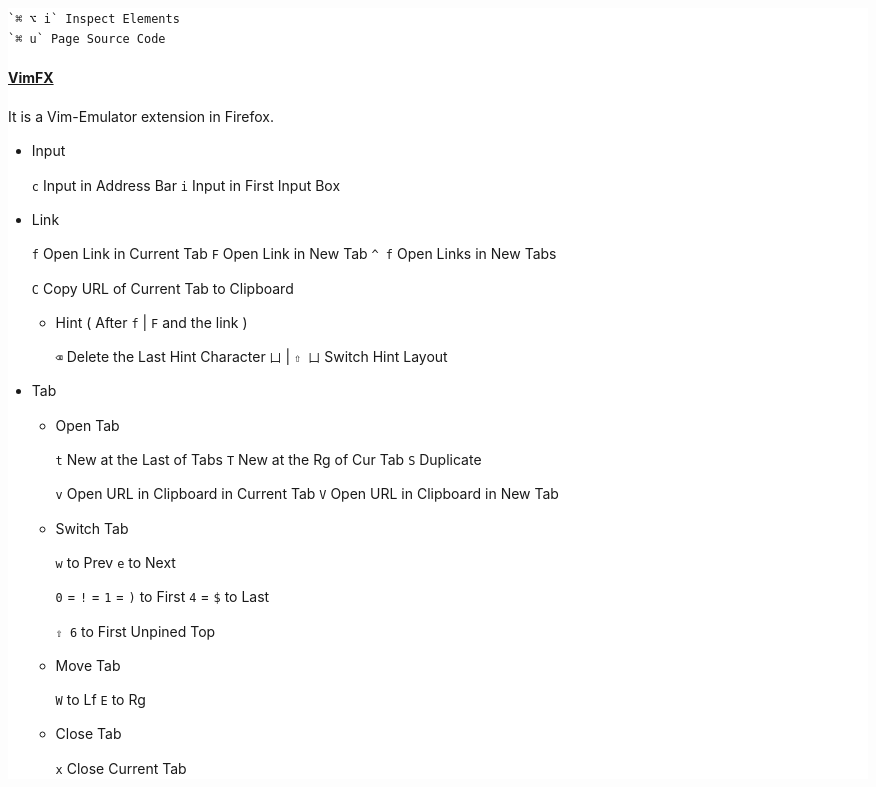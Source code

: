     `⌘ ⌥ i` Inspect Elements
    `⌘ u` Page Source Code



#### [VimFX](https://addons.mozilla.org/en-US/firefox/addon/vimfx/)

It is a Vim-Emulator extension in Firefox.

- Input

    `c` Input in Address Bar
    `i` Input in First Input Box

- Link

    `f` Open Link in Current Tab
    `F` Open Link in New Tab
    `^ f` Open Links in New Tabs

    `C` Copy URL of Current Tab to Clipboard

    - Hint ( After `f` | `F` and the link )

        `⌫` Delete the Last Hint Character
        `凵` | `⇧ 凵` Switch Hint Layout



- Tab

    - Open Tab

        `t` New at the Last of Tabs
        `T` New at the Rg of Cur Tab
        `S` Duplicate

        `v` Open URL in Clipboard in Current Tab
        `V` Open URL in Clipboard in New Tab

    - Switch Tab

        `w` to Prev
        `e` to Next

        `0` = `!` = `1` = `)` to First
        `4` = `$` to Last

        `⇧ 6` to First Unpined Top

    - Move Tab

        `W` to Lf
        `E` to Rg

    - Close Tab

        `x` Close Current Tab

        <!-- `^ r` Close All Tabs on the Right -->
        <!-- `^ o` Close All Other Tabs -->
